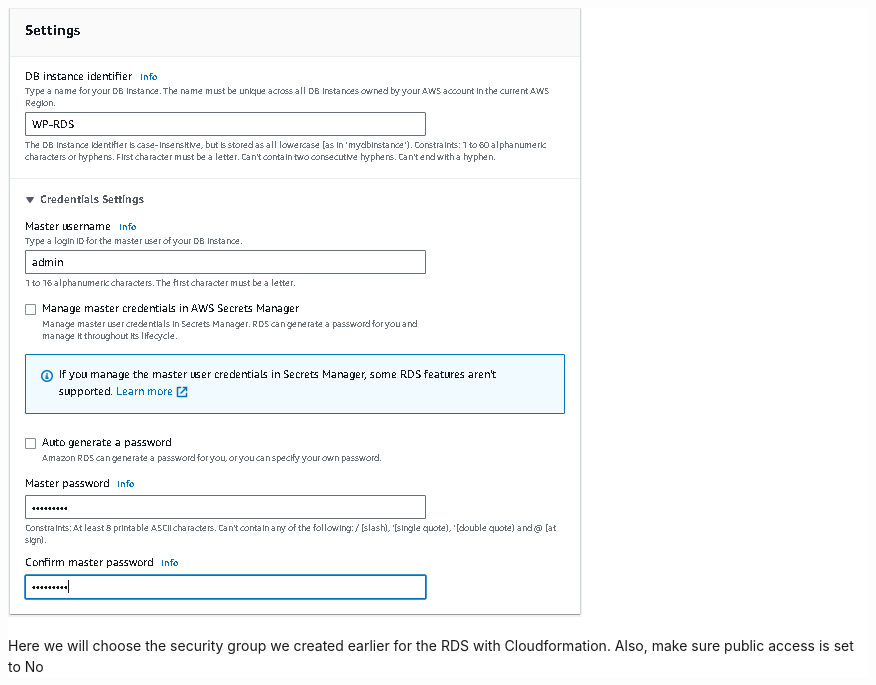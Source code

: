 ![enter image description here](https://github.com/ahmedflqn/Wordpress-AWS/blob/main/DB3.PNG?raw=true)

   Here we will choose the security group we created earlier for the RDS with Cloudformation. 
    Also, make sure public access is set to No